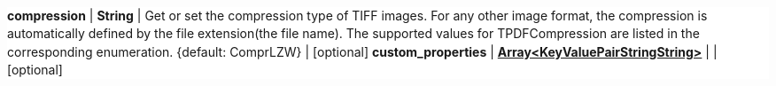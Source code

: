 **compression** | **String** | Get or set the compression type of TIFF images. For any other image format, the compression is automatically  defined by the file extension(the file name).  The supported values for TPDFCompression are listed in the corresponding enumeration.                {default: ComprLZW} | [optional] 
**custom_properties** | [**Array&lt;KeyValuePairStringString&gt;**](KeyValuePairStringString.md) |  | [optional] 


